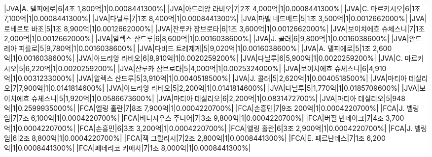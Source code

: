|JVA|A. 델피에로|6|4조 1,800억|1|0.0008441300%|
|JVA|아드리앙 라비오|7|2조 4,000억|1|0.0008441300%|
|JVA|C. 마르키시오|6|1조 7,100억|1|0.0008441300%|
|JVA|다닐루|7|1조 8,400억|1|0.0008441300%|
|JVA|파벨 네드베드|5|1조 3,500억|1|0.0012662000%|
|JVA|로베르토 바조|5|1조 8,900억|1|0.0012662000%|
|JVA|잔루카 잠브로타|6|1조 3,600억|1|0.0012662000%|
|JVA|보이치에흐 슈체스니|7|1조 2,000억|1|0.0012662000%|
|JVA|알렉스 산드루|6|8,600억|1|0.0016038600%|
|JVA|J. 콜러|6|9,800억|1|0.0016038600%|
|JVA|안드레아 피를로|5|9,780억|1|0.0016038600%|
|JVA|다비드 트레제게|5|9,020억|1|0.0016038600%|
|JVA|A. 델피에로|5|1조 2,600억|1|0.0016038600%|
|JVA|아드리앙 라비오|6|8,910억|1|0.0020259200%|
|JVA|다닐루|6|5,900억|1|0.0020259200%|
|JVA|C. 마르키시오|5|6,220억|1|0.0020259200%|
|JVA|잔루카 잠브로타|5|4,000억|1|0.0025324000%|
|JVA|보이치에흐 슈체스니|6|4,910억|1|0.0031233000%|
|JVA|알렉스 산드루|5|3,910억|1|0.0040518500%|
|JVA|J. 콜러|5|2,620억|1|0.0040518500%|
|JVA|마티아 데실리오|7|7,900억|1|0.0141814600%|
|JVA|아드리앙 라비오|5|2,200억|1|0.0141814600%|
|JVA|다닐루|5|1,770억|1|0.0185709600%|
|JVA|보이치에흐 슈체스니|5|1,920억|1|0.0586673600%|
|JVA|마티아 데실리오|6|2,200억|1|0.0831472700%|
|JVA|마티아 데실리오|5|948억|1|0.2599935000%|
|FCA|엘링 홀란|7|8조 7,900억|1|0.0004220700%|
|FCA|손흥민|7|9조 200억|1|0.0004220700%|
|FCA|J. 벨링엄|7|7조 6,100억|1|0.0004220700%|
|FCA|비니시우스 주니어|7|3조 9,800억|1|0.0004220700%|
|FCA|버질 반데이크|7|4조 3,700억|1|0.0004220700%|
|FCA|손흥민|6|3조 3,200억|1|0.0004220700%|
|FCA|엘링 홀란|6|3조 2,900억|1|0.0004220700%|
|FCA|J. 벨링엄|6|2조 8,800억|1|0.0004220700%|
|FCA|잭 그릴리시|7|2조 2,800억|1|0.0008441300%|
|FCA|E. 페르난데스|7|1조 6,200억|1|0.0008441300%|
|FCA|페데리코 키에사|7|1조 8,000억|1|0.0008441300%|